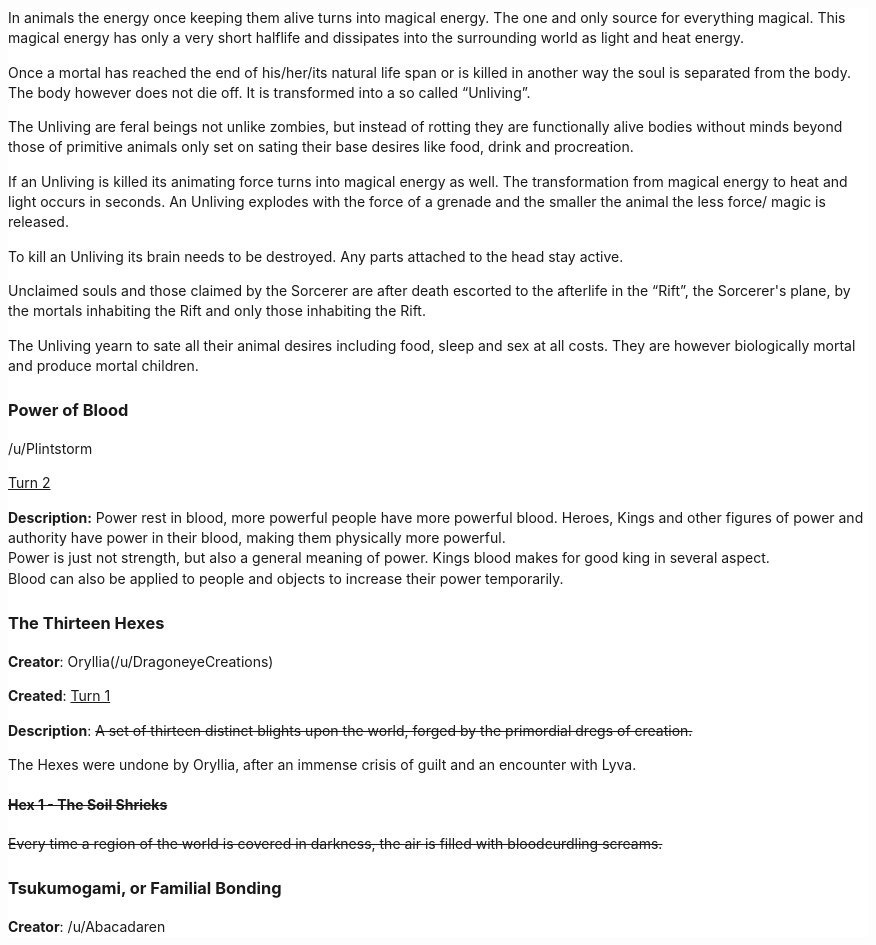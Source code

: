 In animals the energy once keeping them alive turns into magical energy. The one and only source for everything magical. This magical energy has only a very short halflife and dissipates into the surrounding world as light and heat energy.

Once a mortal has reached the end of his/her/its natural life span or is killed in another way the soul is separated from the body. The body however does not die off. It is transformed into a so called “Unliving”.

The Unliving are feral beings not unlike zombies, but instead of rotting they are functionally alive bodies without minds beyond those of primitive animals only set on sating their base desires like food, drink and procreation.

If an Unliving is killed its animating force turns into magical energy as well. The transformation from magical energy to heat and light occurs in seconds. An Unliving explodes with the force of a grenade and the smaller the animal the less force/ magic is released.

To kill an Unliving its brain needs to be destroyed. Any parts attached to the head stay active.

Unclaimed souls and those claimed by the Sorcerer are after death escorted to the afterlife in the “Rift”, the Sorcerer's plane, by the mortals inhabiting the Rift and only those inhabiting the Rift.

The Unliving yearn to sate all their animal desires including food, sleep and sex at all costs. They are however biologically mortal and produce mortal children.

### Power of Blood

/u/Plintstorm 

[Turn 2](https://www.reddit.com/r/GodhoodWB/comments/fpv868/endless_pantheon_turn_2/flnix1j/)

**Description:** Power rest in blood, more powerful people have more powerful blood. Heroes, Kings and other figures of power and authority have power in their blood, making them physically more powerful.  
Power is just not strength, but also a general meaning of power. Kings blood makes for good king in several aspect.  
Blood can also be applied to people and objects to increase their power temporarily.

### The Thirteen Hexes

**Creator**: Oryllia(/u/DragoneyeCreations)

**Created**: [Turn 1](https://www.reddit.com/r/GodhoodWB/comments/foo57w/endless_pantheon_turn_1/flhf0w8?utm_source=share&utm_medium=web2x)

**Description**: ~~A set of thirteen distinct blights upon the world, forged by the primordial dregs of creation.~~

The Hexes were undone by Oryllia, after an immense crisis of guilt and an encounter with Lyva.

#### ~~Hex 1 - The Soil Shrieks~~

~~Every time a region of the world is covered in darkness, the air is filled with bloodcurdling screams.~~

### Tsukumogami, or Familial Bonding

**Creator**: /u/Abacadaren

